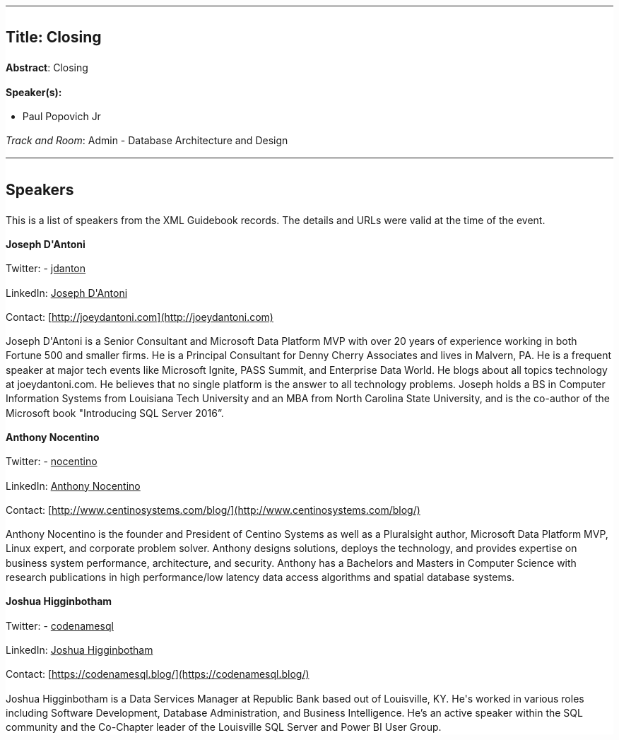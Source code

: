 ----------------------------------------------------------------------------------- 
 
 
## Title: Closing
 
**Abstract**:
Closing
 
**Speaker(s):**
- Paul Popovich Jr
 
*Track and Room*: Admin - Database Architecture and Design
 
----------------------------------------------------------------------------------- 
 
## <a name="#speakers"></a>Speakers
This is a list of speakers from the XML Guidebook records. The details and URLs were valid at the time of the event.
 
 
**Joseph D'Antoni**
 
Twitter:  - [jdanton](https://www.twitter.com/jdanton)
 
LinkedIn: [Joseph D'Antoni](http://www.linkedin.com/profile/view?id=3997984amp;trk=hb_tab_pro_top)
 
Contact: [http://joeydantoni.com](http://joeydantoni.com)
 
Joseph D'Antoni is a Senior Consultant and Microsoft Data Platform MVP with over 20 years of experience working in both Fortune 500 and smaller firms. He is a Principal Consultant for Denny Cherry  Associates and lives in Malvern, PA. He is a frequent speaker at major tech events like Microsoft Ignite, PASS Summit, and Enterprise Data World. He blogs about all topics technology at joeydantoni.com. He believes that no single platform is the answer to all technology problems. Joseph holds a BS in Computer Information Systems from Louisiana Tech University and an MBA from North Carolina State University, and is the co-author of the Microsoft book "Introducing SQL Server 2016”.
 
**Anthony Nocentino**
 
Twitter:  - [nocentino](https://www.twitter.com/nocentino)
 
LinkedIn: [Anthony Nocentino](https://www.linkedin.com/in/nocentino)
 
Contact: [http://www.centinosystems.com/blog/](http://www.centinosystems.com/blog/)
 
Anthony Nocentino is the founder and President of Centino Systems as well as a Pluralsight author, Microsoft Data Platform MVP, Linux expert, and corporate problem solver. Anthony designs solutions, deploys the technology, and provides expertise on business system performance, architecture, and security. Anthony has a Bachelors and Masters in Computer Science with research publications in high performance/low latency data access algorithms and spatial database systems.
 
**Joshua Higginbotham**
 
Twitter:  - [codenamesql](https://www.twitter.com/codenamesql)
 
LinkedIn: [Joshua Higginbotham](https://www.linkedin.com/in/joshua-higginbotham-55625798/)
 
Contact: [https://codenamesql.blog/](https://codenamesql.blog/)
 
Joshua Higginbotham is a Data Services Manager at Republic Bank based out of Louisville, KY.  He's worked in various roles including Software Development, Database Administration, and Business Intelligence.  He’s an active speaker within the SQL community and the Co-Chapter leader of the Louisville SQL Server and Power BI User Group.
 